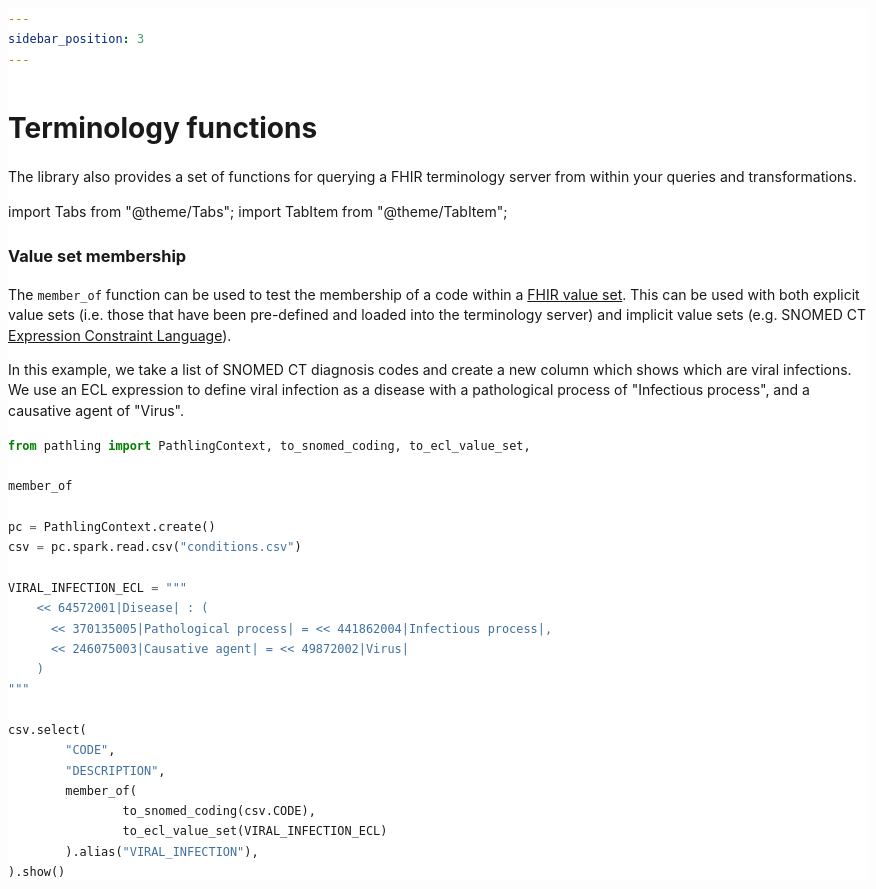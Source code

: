 ```yaml
---
sidebar_position: 3
---
```


# Terminology functions

The library also provides a set of functions for querying a FHIR terminology
server from within your queries and transformations.

import Tabs from "@theme/Tabs";
import TabItem from "@theme/TabItem";

### Value set membership

The `member_of` function can be used to test the membership of a code within a
[FHIR value set](https://hl7.org/fhir/valueset.html). This can be used with both
explicit value sets (i.e. those that have been pre-defined and loaded into the
terminology server) and implicit value sets (e.g. SNOMED CT
[Expression Constraint Language](http://snomed.org/ecl)).

In this example, we take a list of SNOMED CT diagnosis codes and create a new
column which shows which are viral infections. We use an ECL expression to
define viral infection as a disease with a pathological process of "Infectious
process", and a causative agent of "Virus".


<Tabs>
<TabItem value="python" label="Python">

```python
from pathling import PathlingContext, to_snomed_coding, to_ecl_value_set,

member_of

pc = PathlingContext.create()
csv = pc.spark.read.csv("conditions.csv")

VIRAL_INFECTION_ECL = """
    << 64572001|Disease| : (
      << 370135005|Pathological process| = << 441862004|Infectious process|,
      << 246075003|Causative agent| = << 49872002|Virus|
    )
"""

csv.select(
        "CODE",
        "DESCRIPTION",
        member_of(
                to_snomed_coding(csv.CODE),
                to_ecl_value_set(VIRAL_INFECTION_ECL)
        ).alias("VIRAL_INFECTION"),
).show()
```
